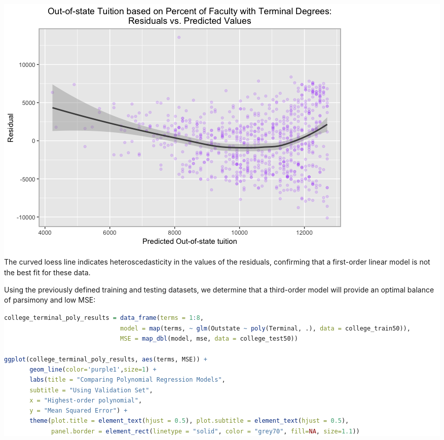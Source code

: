 ![](ps7-emo_files/figure-markdown_github/pred_outstate_terminal-1.png)

The curved loess line indicates heteroscedasticity in the values of the residuals, confirming that a first-order linear model is not the best fit for these data.

Using the previously defined training and testing datasets, we determine that a third-order model will provide an optimal balance of parsimony and low MSE:

``` r
college_terminal_poly_results = data_frame(terms = 1:8,
                                model = map(terms, ~ glm(Outstate ~ poly(Terminal, .), data = college_train50)),
                                MSE = map_dbl(model, mse, data = college_test50))

ggplot(college_terminal_poly_results, aes(terms, MSE)) +
       geom_line(color='purple1',size=1) +
       labs(title = "Comparing Polynomial Regression Models",
       subtitle = "Using Validation Set",
       x = "Highest-order polynomial",
       y = "Mean Squared Error") +
       theme(plot.title = element_text(hjust = 0.5), plot.subtitle = element_text(hjust = 0.5),
             panel.border = element_rect(linetype = "solid", color = "grey70", fill=NA, size=1.1))
```

